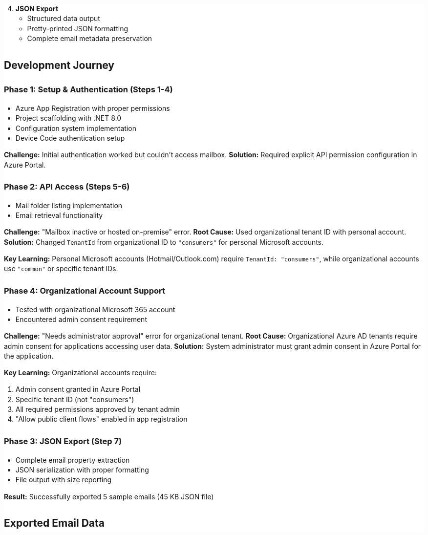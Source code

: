 4. **JSON Export**
   - Structured data output
   - Pretty-printed JSON formatting
   - Complete email metadata preservation

## Development Journey

### Phase 1: Setup & Authentication (Steps 1-4)
- Azure App Registration with proper permissions
- Project scaffolding with .NET 8.0
- Configuration system implementation
- Device Code authentication setup

**Challenge:** Initial authentication worked but couldn't access mailbox.
**Solution:** Required explicit API permission configuration in Azure Portal.

### Phase 2: API Access (Steps 5-6)
- Mail folder listing implementation
- Email retrieval functionality

**Challenge:** "Mailbox inactive or hosted on-premise" error.
**Root Cause:** Used organizational tenant ID with personal account.
**Solution:** Changed `TenantId` from organizational ID to `"consumers"` for personal Microsoft accounts.

**Key Learning:** Personal Microsoft accounts (Hotmail/Outlook.com) require `TenantId: "consumers"`, while organizational accounts use `"common"` or specific tenant IDs.

### Phase 4: Organizational Account Support
- Tested with organizational Microsoft 365 account
- Encountered admin consent requirement

**Challenge:** "Needs administrator approval" error for organizational tenant.
**Root Cause:** Organizational Azure AD tenants require admin consent for applications accessing user data.
**Solution:** System administrator must grant admin consent in Azure Portal for the application.

**Key Learning:** Organizational accounts require:
1. Admin consent granted in Azure Portal
2. Specific tenant ID (not "consumers")
3. All required permissions approved by tenant admin
4. "Allow public client flows" enabled in app registration

### Phase 3: JSON Export (Step 7)
- Complete email property extraction
- JSON serialization with proper formatting
- File output with size reporting

**Result:** Successfully exported 5 sample emails (45 KB JSON file)

## Exported Email Data
